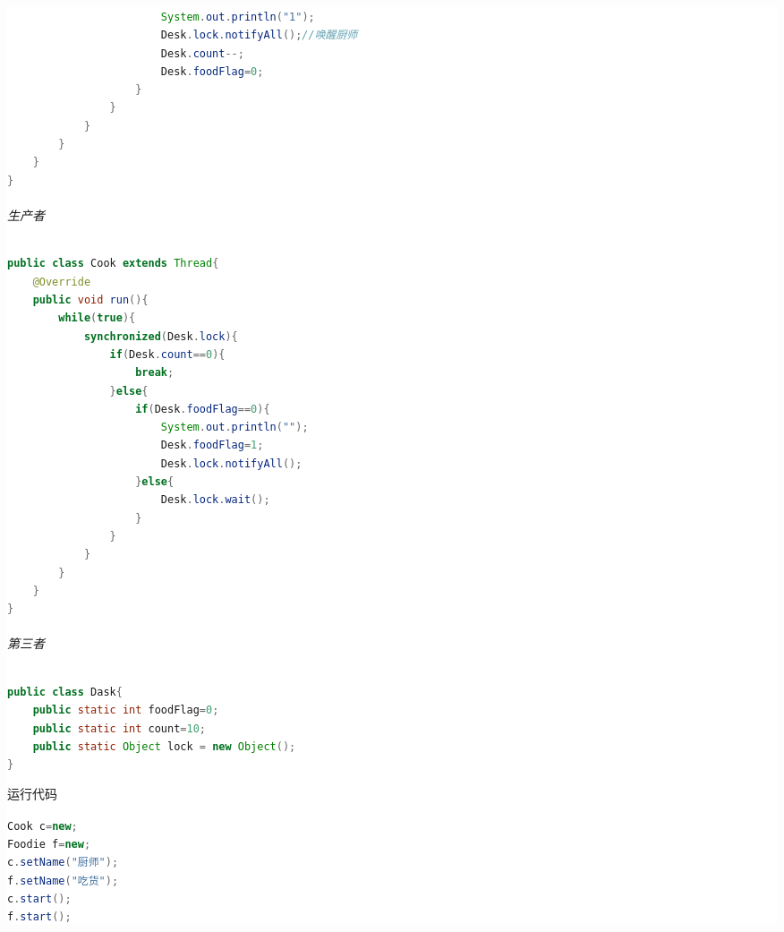 ```java
                        System.out.println("1");
                        Desk.lock.notifyAll();//唤醒厨师
                        Desk.count--;
                        Desk.foodFlag=0;
                    }
                }
            }
        }
    }
}
```

###### 生产者

```java
public class Cook extends Thread{
    @Override
    public void run(){
        while(true){
            synchronized(Desk.lock){
                if(Desk.count==0){
                    break;
                }else{
                    if(Desk.foodFlag==0){
                        System.out.println("");
                        Desk.foodFlag=1;
                        Desk.lock.notifyAll();
                    }else{
                        Desk.lock.wait(); 
                    }
                }
            }
        }
    }
}
```

###### 第三者

```java
public class Dask{
    public static int foodFlag=0;
    public static int count=10;
    public static Object lock = new Object();
}
```

运行代码

```java
Cook c=new;
Foodie f=new;
c.setName("厨师");
f.setName("吃货");
c.start();
f.start();
```
